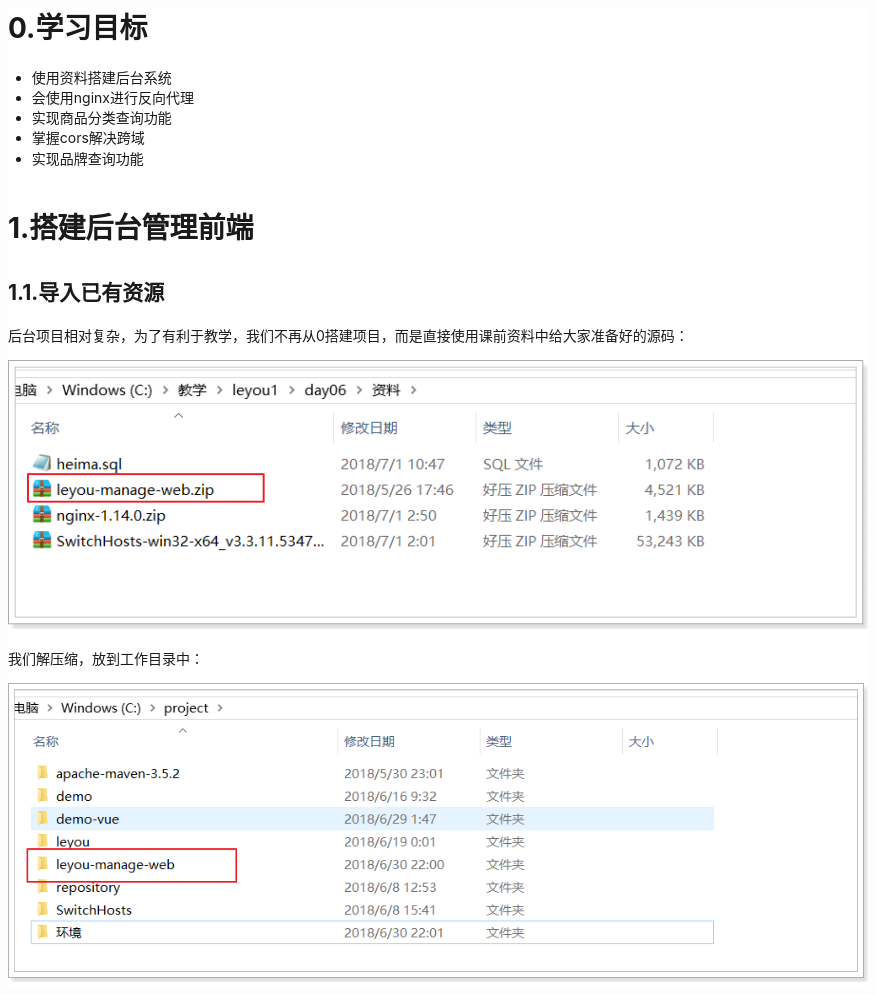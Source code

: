 ﻿# 0.学习目标

- 使用资料搭建后台系统
- 会使用nginx进行反向代理
- 实现商品分类查询功能
- 掌握cors解决跨域
- 实现品牌查询功能



# 1.搭建后台管理前端

## 1.1.导入已有资源

后台项目相对复杂，为了有利于教学，我们不再从0搭建项目，而是直接使用课前资料中给大家准备好的源码：

![1530555871804](/assets/1530555871804.png)

我们解压缩，放到工作目录中：

![1530367369490](/assets/1530367369490.png)


